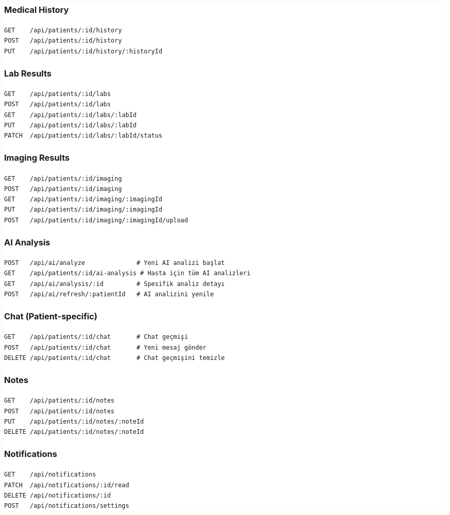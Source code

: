 ### Medical History
```
GET    /api/patients/:id/history
POST   /api/patients/:id/history
PUT    /api/patients/:id/history/:historyId
```

### Lab Results
```
GET    /api/patients/:id/labs
POST   /api/patients/:id/labs
GET    /api/patients/:id/labs/:labId
PUT    /api/patients/:id/labs/:labId
PATCH  /api/patients/:id/labs/:labId/status
```

### Imaging Results
```
GET    /api/patients/:id/imaging
POST   /api/patients/:id/imaging
GET    /api/patients/:id/imaging/:imagingId
PUT    /api/patients/:id/imaging/:imagingId
POST   /api/patients/:id/imaging/:imagingId/upload
```

### AI Analysis
```
POST   /api/ai/analyze              # Yeni AI analizi başlat
GET    /api/patients/:id/ai-analysis # Hasta için tüm AI analizleri
GET    /api/ai/analysis/:id         # Spesifik analiz detayı
POST   /api/ai/refresh/:patientId   # AI analizini yenile
```

### Chat (Patient-specific)
```
GET    /api/patients/:id/chat       # Chat geçmişi
POST   /api/patients/:id/chat       # Yeni mesaj gönder
DELETE /api/patients/:id/chat       # Chat geçmişini temizle
```

### Notes
```
GET    /api/patients/:id/notes
POST   /api/patients/:id/notes
PUT    /api/patients/:id/notes/:noteId
DELETE /api/patients/:id/notes/:noteId
```

### Notifications
```
GET    /api/notifications
PATCH  /api/notifications/:id/read
DELETE /api/notifications/:id
POST   /api/notifications/settings
```
